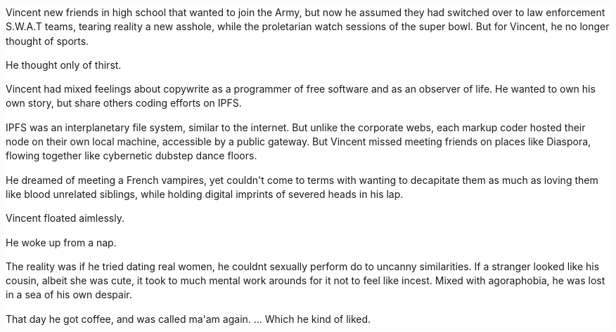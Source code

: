 Vincent new friends in high school that wanted to join the Army, but now he assumed they had switched over to law enforcement S.W.A.T teams, tearing reality a new asshole, while the proletarian watch sessions of the super bowl. But for Vincent, he no longer thought of sports.

He thought only of thirst.

Vincent had mixed feelings about copywrite as a programmer of free software and as an observer of life. He wanted to own his own story, but share others coding efforts on IPFS.

IPFS was an interplanetary file system, similar to the internet. But unlike the corporate webs, each markup coder hosted their node on their own local machine, accessible by a public gateway. But Vincent missed meeting friends on places like Diaspora, flowing together like cybernetic dubstep dance floors.

He dreamed of meeting a French vampires, yet couldn't come to terms with wanting to decapitate them as much as loving them like blood unrelated siblings, while holding digital imprints of severed heads in his lap.

Vincent floated aimlessly.

He woke up from a nap.

The reality was if he tried dating real women, he couldnt sexually perform do to uncanny similarities. If a stranger looked like his cousin, albeit she was cute, it took to much mental work arounds for it not to feel like incest. Mixed with agoraphobia, he was lost in a sea of his own despair.

That day he got coffee, and was called ma'am again. ... Which he kind of liked.

